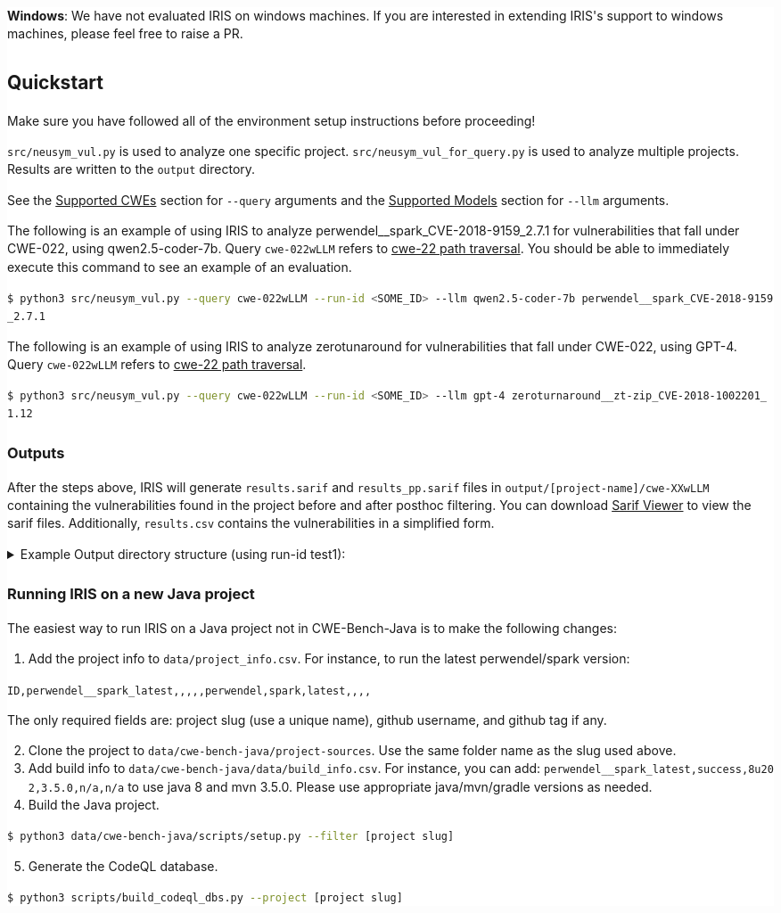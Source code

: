 **Windows**: We have not evaluated IRIS on windows machines. If you are interested in extending IRIS's support to windows machines, please feel free to raise a PR.

## Quickstart
Make sure you have followed all of the environment setup instructions before proceeding! 

`src/neusym_vul.py` is used to analyze one specific project. `src/neusym_vul_for_query.py` is used to analyze multiple projects. Results are written to the `output` directory.

See the [Supported CWEs](#supported-cwes) section for `--query` arguments and the [Supported Models](#supported-models) section for `--llm` arguments.

The following is an example of using IRIS to analyze perwendel__spark_CVE-2018-9159_2.7.1 for vulnerabilities that fall under CWE-022, using qwen2.5-coder-7b. Query `cwe-022wLLM` refers to [cwe-22 path traversal](https://cwe.mitre.org/data/definitions/22.html). You should be able to immediately execute this command to see an example of an evaluation.  

```bash
$ python3 src/neusym_vul.py --query cwe-022wLLM --run-id <SOME_ID> --llm qwen2.5-coder-7b perwendel__spark_CVE-2018-9159_2.7.1
```

The following is an example of using IRIS to analyze zerotunaround for vulnerabilities that fall under CWE-022, using GPT-4. Query `cwe-022wLLM` refers to [cwe-22 path traversal](https://cwe.mitre.org/data/definitions/22.html). 
```bash
$ python3 src/neusym_vul.py --query cwe-022wLLM --run-id <SOME_ID> --llm gpt-4 zeroturnaround__zt-zip_CVE-2018-1002201_1.12
```

### Outputs

After the steps above, IRIS will generate `results.sarif` and `results_pp.sarif` files in `output/[project-name]/cwe-XXwLLM` containing the vulnerabilities found in the project before and after posthoc filtering. You can download [Sarif Viewer](https://marketplace.visualstudio.com/items?itemName=MS-SarifVSCode.sarif-viewer) to view the sarif files. Additionally, `results.csv` contains the vulnerabilities in a simplified form.

<details><summary>Example Output directory structure (using run-id test1): </summary></details>

### Running IRIS on a new Java project

The easiest way to run IRIS on a Java project not in CWE-Bench-Java is to make the following changes:

1. Add the project info to `data/project_info.csv`. For instance, to run the latest perwendel/spark version:

```
ID,perwendel__spark_latest,,,,,perwendel,spark,latest,,,,
```

The only required fields are: project slug (use a unique name), github username, and github tag if any.

2. Clone the project to `data/cwe-bench-java/project-sources`. Use the same folder name as the slug used above.
3. Add build info to `data/cwe-bench-java/data/build_info.csv`. For instance, you can add: `perwendel__spark_latest,success,8u202,3.5.0,n/a,n/a` to use java 8 and mvn 3.5.0. Please use appropriate java/mvn/gradle versions as needed.
4. Build the Java project.
```bash
$ python3 data/cwe-bench-java/scripts/setup.py --filter [project slug]
```
5. Generate the CodeQL database.
```bash
$ python3 scripts/build_codeql_dbs.py --project [project slug]
```